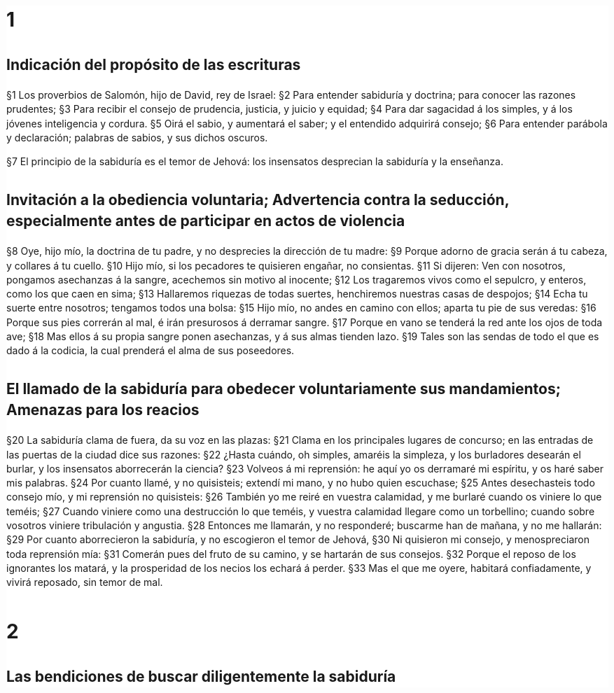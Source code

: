 # 1 
## Indicación del propósito de las escrituras
§1 Los proverbios de Salomón, hijo de David, rey de Israel: §2 Para entender sabiduría y doctrina; para conocer las razones prudentes; §3 Para recibir el consejo de prudencia, justicia, y juicio y equidad; §4 Para dar sagacidad á los simples, y á los jóvenes inteligencia y cordura. §5 Oirá el sabio, y aumentará el saber; y el entendido adquirirá consejo; §6 Para entender parábola y declaración; palabras de sabios, y sus dichos oscuros.

§7 El principio de la sabiduría es el temor de Jehová: los insensatos desprecian la sabiduría y la enseñanza.

## Invitación a la obediencia voluntaria; Advertencia contra la seducción, especialmente antes de participar en actos de violencia
§8 Oye, hijo mío, la doctrina de tu padre, y no desprecies la dirección de tu madre: §9 Porque adorno de gracia serán á tu cabeza, y collares á tu cuello. §10 Hijo mío, si los pecadores te quisieren engañar, no consientas. §11 Si dijeren: Ven con nosotros, pongamos asechanzas á la sangre, acechemos sin motivo al inocente; §12 Los tragaremos vivos como el sepulcro, y enteros, como los que caen en sima; §13 Hallaremos riquezas de todas suertes, henchiremos nuestras casas de despojos; §14 Echa tu suerte entre nosotros; tengamos todos una bolsa: §15 Hijo mío, no andes en camino con ellos; aparta tu pie de sus veredas: §16 Porque sus pies correrán al mal, é irán presurosos á derramar sangre. §17 Porque en vano se tenderá la red ante los ojos de toda ave; §18 Mas ellos á su propia sangre ponen asechanzas, y á sus almas tienden lazo. §19 Tales son las sendas de todo el que es dado á la codicia, la cual prenderá el alma de sus poseedores.

## El llamado de la sabiduría para obedecer voluntariamente sus mandamientos; Amenazas para los reacios
§20 La sabiduría clama de fuera, da su voz en las plazas: §21 Clama en los principales lugares de concurso; en las entradas de las puertas de la ciudad dice sus razones: §22 ¿Hasta cuándo, oh simples, amaréis la simpleza, y los burladores desearán el burlar, y los insensatos aborrecerán la ciencia? §23 Volveos á mi reprensión: he aquí yo os derramaré mi espíritu, y os haré saber mis palabras. §24 Por cuanto llamé, y no quisisteis; extendí mi mano, y no hubo quien escuchase; §25 Antes desechasteis todo consejo mío, y mi reprensión no quisisteis: §26 También yo me reiré en vuestra calamidad, y me burlaré cuando os viniere lo que teméis; §27 Cuando viniere como una destrucción lo que teméis, y vuestra calamidad llegare como un torbellino; cuando sobre vosotros viniere tribulación y angustia. §28 Entonces me llamarán, y no responderé; buscarme han de mañana, y no me hallarán: §29 Por cuanto aborrecieron la sabiduría, y no escogieron el temor de Jehová, §30 Ni quisieron mi consejo, y menospreciaron toda reprensión mía: §31 Comerán pues del fruto de su camino, y se hartarán de sus consejos. §32 Porque el reposo de los ignorantes los matará, y la prosperidad de los necios los echará á perder. §33 Mas el que me oyere, habitará confiadamente, y vivirá reposado, sin temor de mal. 

# 2 
## Las bendiciones de buscar diligentemente la sabiduría
